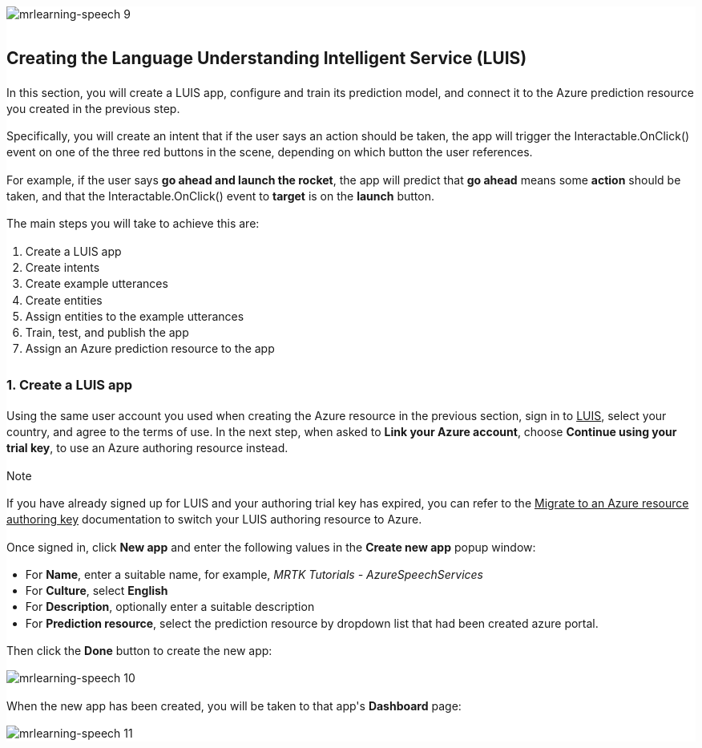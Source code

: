 ![mrlearning-speech 9](images/mrlearning-speech/tutorial4-section2-step1-6.png)

## Creating the Language Understanding Intelligent Service (LUIS)

In this section, you will create a LUIS app, configure and train its prediction model, and connect it to the Azure prediction resource you created in the previous step.

Specifically, you will create an intent that if the user says an action should be taken, the app will trigger the Interactable.OnClick() event on one of the three red buttons in the scene, depending on which button the user references.

For example, if the user says **go ahead and launch the rocket**, the app will predict that **go ahead** means some **action** should be taken, and that the Interactable.OnClick() event to **target** is on the **launch** button.

The main steps you will take to achieve this are:

1. Create a LUIS app
2. Create intents
3. Create example utterances
4. Create entities
5. Assign entities to the example utterances
6. Train, test, and publish the app
7. Assign an Azure prediction resource to the app

### 1. Create a LUIS app

Using the same user account you used when creating the Azure resource in the previous section, sign in to <a href="https://www.luis.ai" target="_blank">LUIS</a>, select your country, and agree to the terms of use. In the next step, when asked to **Link your Azure account**, choose **Continue using your trial key**, to use an Azure authoring resource instead.

> [!NOTE]
> If you have already signed up for LUIS and your authoring trial key has expired, you can refer to the [Migrate to an Azure resource authoring key](/azure/cognitive-services/luis/luis-migration-authoring) documentation to switch your LUIS authoring resource to Azure.

Once signed in, click **New app** and enter the following values in the **Create new app** popup window:

* For **Name**, enter a suitable name, for example, *MRTK Tutorials - AzureSpeechServices*
* For **Culture**, select **English**
* For **Description**, optionally enter a suitable description
* For **Prediction resource**, select the prediction resource by dropdown list that had been created azure portal.

Then click the **Done** button to create the new app:

![mrlearning-speech 10](images/mrlearning-speech/tutorial4-section3-step1-1.png)

When the new app has been created, you will be taken to that app's **Dashboard** page:

![mrlearning-speech 11](images/mrlearning-speech/tutorial4-section3-step1-2.png)

